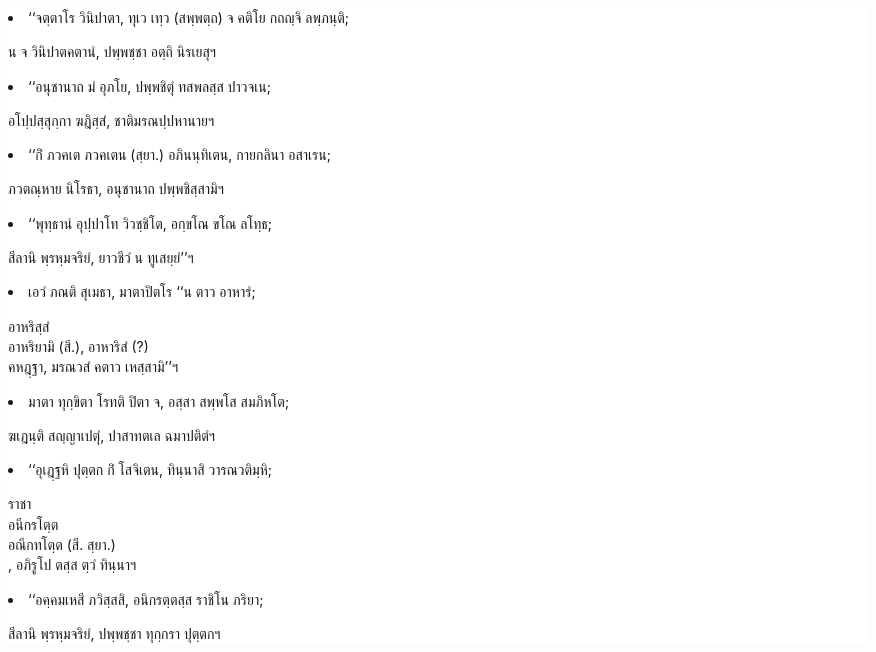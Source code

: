 <li>
‘‘จตฺตาโร วินิปาตา, ทุเว  
เทฺว (สพฺพตฺถ)  
จ คติโย กถญฺจิ ลพฺภนฺติ;  
  
น จ วินิปาตคตานํ, ปพฺพชฺชา อตฺถิ นิรเยสุฯ  
</li>
  
<li>
‘‘อนุชานาถ มํ อุภโย, ปพฺพชิตุํ ทสพลสฺส ปาวจเน;  
  
อโปฺปสฺสุกฺกา ฆฎิสฺสํ, ชาติมรณปฺปหานายฯ  
</li>
  
<li>
‘‘กิํ ภวคเต  
ภวคเตน (สฺยา.)  
อภินนฺทิเตน, กายกลินา อสาเรน;  
  
ภวตณฺหาย นิโรธา, อนุชานาถ ปพฺพชิสฺสามิฯ  
</li>
  
<li>
‘‘พุทฺธานํ  
อุปฺปาโท วิวชฺชิโต, อกฺขโณ ขโณ ลโทฺธ;  
  
สีลานิ พฺรหฺมจริยํ, ยาวชีวํ น ทูเสยฺยํ’’ฯ  
</li>
  
<li>
เอวํ ภณติ สุเมธา, มาตาปิตโร ‘‘น ตาว อาหารํ;  
  
อาหริสฺสํ  
อาหริยามิ (สี.), อาหาริสํ (?)  
คหฎฺฐา, มรณวสํ คตาว เหสฺสามิ’’ฯ  
</li>
  
<li>
มาตา ทุกฺขิตา โรทติ ปิตา จ, อสฺสา สพฺพโส สมภิหโต;  
  
ฆเฎนฺติ สญฺญาเปตุํ, ปาสาทตเล ฉมาปติตํฯ  
</li>
  
<li>
‘‘อุเฎฺฐหิ ปุตฺตก กิํ โสจิเตน, ทินฺนาสิ วารณวติมฺหิ;  
  
ราชา  
อนีกรโตฺต  
อณีกทโตฺต (สี. สฺยา.)  
, อภิรูโป ตสฺส ตฺวํ ทินฺนาฯ  
</li>
  
<li>
‘‘อคฺคมเหสี ภวิสฺสสิ, อนิกรตฺตสฺส ราชิโน ภริยา;  
  
สีลานิ พฺรหฺมจริยํ, ปพฺพชฺชา ทุกฺกรา ปุตฺตกฯ  
</li>
  